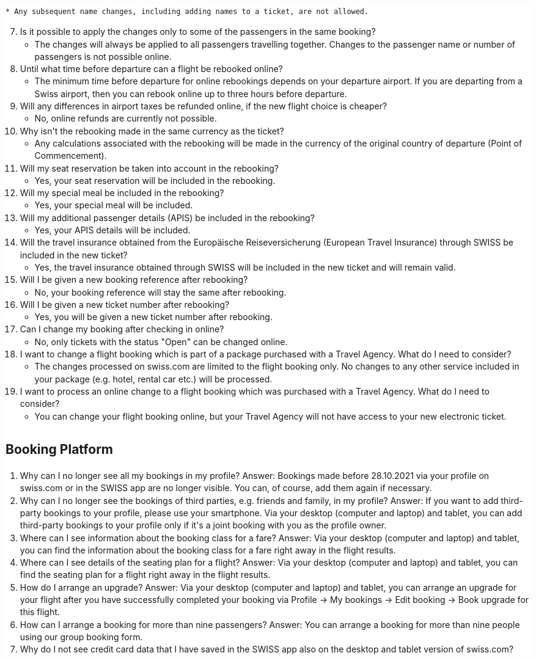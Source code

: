 	* Any subsequent name changes, including adding names to a ticket, are not allowed.
7. Is it possible to apply the changes only to some of the passengers in the same booking?
	* The changes will always be applied to all passengers travelling together. Changes to the passenger name or number of passengers is not possible online.
8. Until what time before departure can a flight be rebooked online?
	* The minimum time before departure for online rebookings depends on your departure airport. If you are departing from a Swiss airport, then you can rebook online up to three hours before departure.
9. Will any differences in airport taxes be refunded online, if the new flight choice is cheaper?
	* No, online refunds are currently not possible.
10. Why isn't the rebooking made in the same currency as the ticket?
	* Any calculations associated with the rebooking will be made in the currency of the original country of departure (Point of Commencement).
11. Will my seat reservation be taken into account in the rebooking?
	* Yes, your seat reservation will be included in the rebooking.
12. Will my special meal be included in the rebooking?
	* Yes, your special meal will be included.
13. Will my additional passenger details (APIS) be included in the rebooking?
	* Yes, your APIS details will be included.
14. Will the travel insurance obtained from the Europäische Reiseversicherung (European Travel Insurance) through SWISS be included in the new ticket?
	* Yes, the travel insurance obtained through SWISS will be included in the new ticket and will remain valid.
15. Will I be given a new booking reference after rebooking?
	* No, your booking reference will stay the same after rebooking.
16. Will I be given a new ticket number after rebooking?
	* Yes, you will be given a new ticket number after rebooking.
17. Can I change my booking after checking in online?
	* No, only tickets with the status "Open" can be changed online.
18. I want to change a flight booking which is part of a package purchased with a Travel Agency. What do I need to consider?
	* The changes processed on swiss.com are limited to the flight booking only. No changes to any other service included in your package (e.g. hotel, rental car etc.) will be processed.
19. I want to process an online change to a flight booking which was purchased with a Travel Agency. What do I need to consider?
	* You can change your flight booking online, but your Travel Agency will not have access to your new electronic ticket.



## Booking Platform


1. Why can I no longer see all my bookings in my profile?
Answer: Bookings made before 28.10.2021 via your profile on swiss.com or in the SWISS app are no longer visible. You can, of course, add them again if necessary.
2. Why can I no longer see the bookings of third parties, e.g. friends and family, in my profile?
Answer: If you want to add third-party bookings to your profile, please use your smartphone. Via your desktop (computer and laptop) and tablet, you can add third-party bookings to your profile only if it's a joint booking with you as the profile owner.
3. Where can I see information about the booking class for a fare?
Answer: Via your desktop (computer and laptop) and tablet, you can find the information about the booking class for a fare right away in the flight results.
4. Where can I see details of the seating plan for a flight?
Answer: Via your desktop (computer and laptop) and tablet, you can find the seating plan for a flight right away in the flight results.
5. How do I arrange an upgrade?
Answer: Via your desktop (computer and laptop) and tablet, you can arrange an upgrade for your flight after you have successfully completed your booking via Profile → My bookings → Edit booking → Book upgrade for this flight.
6. How can I arrange a booking for more than nine passengers?
Answer: You can arrange a booking for more than nine people using our group booking form.
7. Why do I not see credit card data that I have saved in the SWISS app also on the desktop and tablet version of swiss.com?